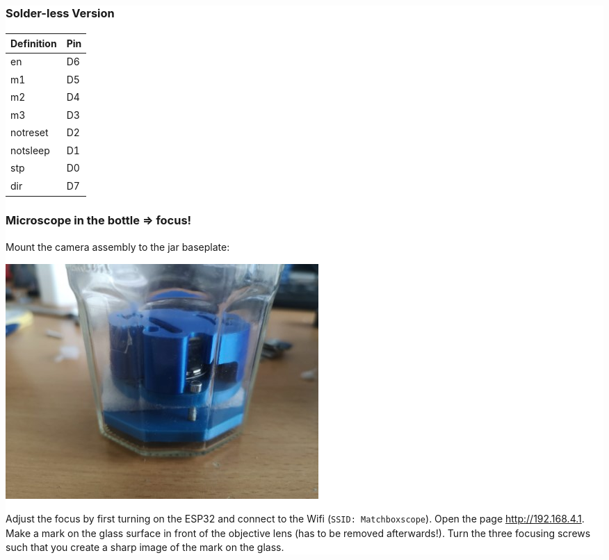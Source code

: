 ### Solder-less Version
| Definition                  | Pin     |
|-----------------------------|---------|
| en                          | D6      |
| m1                          | D5      |
| m2                          | D4      |
| m3                          | D3      |
| notreset                    | D2      |
| notsleep                    | D1      |
| stp                         | D0      |
| dir                         | D7      |


### Microscope in the bottle => focus!

Mount the camera assembly to the jar baseplate:

![](IMAGES/anglerfish/anglerfish_10.jpg)

Adjust the focus by first turning on the ESP32 and connect to the Wifi (`SSID: Matchboxscope`). Open the page http://192.168.4.1. Make a mark on the glass surface in front of the objective lens (has to be removed afterwards!). Turn the three focusing screws such that you create a sharp image of the mark on the glass.

